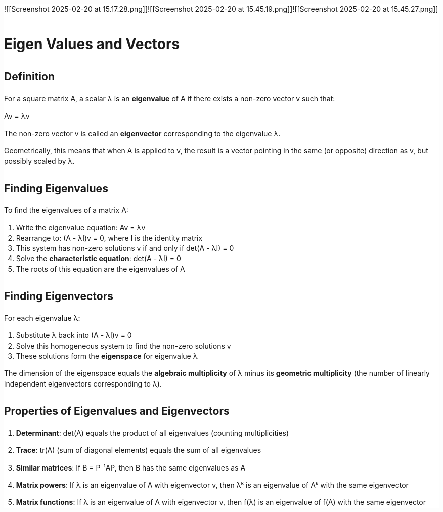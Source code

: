 ---
---

![[Screenshot 2025-02-20 at 15.17.28.png]]![[Screenshot 2025-02-20 at 15.45.19.png]]![[Screenshot 2025-02-20 at 15.45.27.png]]

# Eigen Values and Vectors

## Definition

For a square matrix A, a scalar λ is an **eigenvalue** of A if there exists a non-zero vector v such that:

Av = λv

The non-zero vector v is called an **eigenvector** corresponding to the eigenvalue λ.

Geometrically, this means that when A is applied to v, the result is a vector pointing in the same (or opposite) direction as v, but possibly scaled by λ.

## Finding Eigenvalues

To find the eigenvalues of a matrix A:

1. Write the eigenvalue equation: Av = λv
2. Rearrange to: (A - λI)v = 0, where I is the identity matrix
3. This system has non-zero solutions v if and only if det(A - λI) = 0
4. Solve the **characteristic equation**: det(A - λI) = 0
5. The roots of this equation are the eigenvalues of A

## Finding Eigenvectors

For each eigenvalue λ:

1. Substitute λ back into (A - λI)v = 0
2. Solve this homogeneous system to find the non-zero solutions v
3. These solutions form the **eigenspace** for eigenvalue λ

The dimension of the eigenspace equals the **algebraic multiplicity** of λ minus its **geometric multiplicity** (the number of linearly independent eigenvectors corresponding to λ).

## Properties of Eigenvalues and Eigenvectors

1. **Determinant**: det(A) equals the product of all eigenvalues (counting multiplicities)

2. **Trace**: tr(A) (sum of diagonal elements) equals the sum of all eigenvalues

3. **Similar matrices**: If B = P⁻¹AP, then B has the same eigenvalues as A

4. **Matrix powers**: If λ is an eigenvalue of A with eigenvector v, then λᵏ is an eigenvalue of Aᵏ with the same eigenvector

5. **Matrix functions**: If λ is an eigenvalue of A with eigenvector v, then f(λ) is an eigenvalue of f(A) with the same eigenvector

